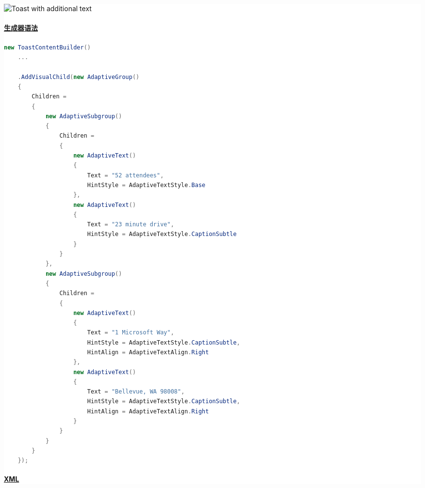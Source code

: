 <img alt="Toast with additional text" src="images/toast-additionaltext.jpg" width="364"/>

#### <a name="builder-syntax"></a>[生成器语法](#tab/builder-syntax)

```csharp
new ToastContentBuilder()
    ...
    
    .AddVisualChild(new AdaptiveGroup()
    {
        Children =
        {
            new AdaptiveSubgroup()
            {
                Children =
                {
                    new AdaptiveText()
                    {
                        Text = "52 attendees",
                        HintStyle = AdaptiveTextStyle.Base
                    },
                    new AdaptiveText()
                    {
                        Text = "23 minute drive",
                        HintStyle = AdaptiveTextStyle.CaptionSubtle
                    }
                }
            },
            new AdaptiveSubgroup()
            {
                Children =
                {
                    new AdaptiveText()
                    {
                        Text = "1 Microsoft Way",
                        HintStyle = AdaptiveTextStyle.CaptionSubtle,
                        HintAlign = AdaptiveTextAlign.Right
                    },
                    new AdaptiveText()
                    {
                        Text = "Bellevue, WA 98008",
                        HintStyle = AdaptiveTextStyle.CaptionSubtle,
                        HintAlign = AdaptiveTextAlign.Right
                    }
                }
            }
        }
    });
```

#### <a name="xml"></a>[XML](#tab/xml)
